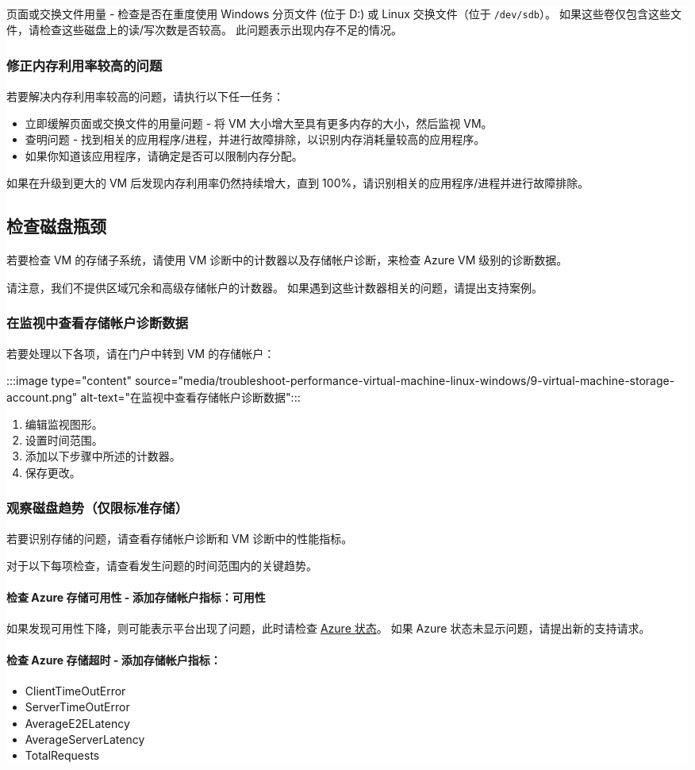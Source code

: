 页面或交换文件用量 - 检查是否在重度使用 Windows 分页文件 (位于 D:\) 或 Linux 交换文件（位于 `/dev/sdb`）。 如果这些卷仅包含这些文件，请检查这些磁盘上的读/写次数是否较高。 此问题表示出现内存不足的情况。

### <a name="high-memory-utilization-remediation"></a>修正内存利用率较高的问题

若要解决内存利用率较高的问题，请执行以下任一任务：

* 立即缓解页面或交换文件的用量问题 - 将 VM 大小增大至具有更多内存的大小，然后监视 VM。
* 查明问题 - 找到相关的应用程序/进程，并进行故障排除，以识别内存消耗量较高的应用程序。
* 如果你知道该应用程序，请确定是否可以限制内存分配。

如果在升级到更大的 VM 后发现内存利用率仍然持续增大，直到 100%，请识别相关的应用程序/进程并进行故障排除。





## <a name="check-for-disk-bottleneck"></a>检查磁盘瓶颈

若要检查 VM 的存储子系统，请使用 VM 诊断中的计数器以及存储帐户诊断，来检查 Azure VM 级别的诊断数据。





请注意，我们不提供区域冗余和高级存储帐户的计数器。 如果遇到这些计数器相关的问题，请提出支持案例。

### <a name="viewing-storage-account-diagnostics-in-monitoring"></a>在监视中查看存储帐户诊断数据

若要处理以下各项，请在门户中转到 VM 的存储帐户：

:::image type="content" source="media/troubleshoot-performance-virtual-machine-linux-windows/9-virtual-machine-storage-account.png" alt-text="在监视中查看存储帐户诊断数据":::

1. 编辑监视图形。
2. 设置时间范围。
3. 添加以下步骤中所述的计数器。
4. 保存更改。

### <a name="disk-observe-trends-standard-storage-only"></a>观察磁盘趋势（仅限标准存储）

若要识别存储的问题，请查看存储帐户诊断和 VM 诊断中的性能指标。

对于以下每项检查，请查看发生问题的时间范围内的关键趋势。

#### <a name="check-azure-storage-availability---add-the-storage-account-metric-availability"></a>检查 Azure 存储可用性 - 添加存储帐户指标：可用性

如果发现可用性下降，则可能表示平台出现了问题，此时请检查 [Azure 状态](https://status.azure.com/status/)。 如果 Azure 状态未显示问题，请提出新的支持请求。

#### <a name="check-for-azure-storage-timeout---add-the-storage-account-metrics"></a>检查 Azure 存储超时 - 添加存储帐户指标：

* ClientTimeOutError
* ServerTimeOutError
* AverageE2ELatency
* AverageServerLatency
* TotalRequests
